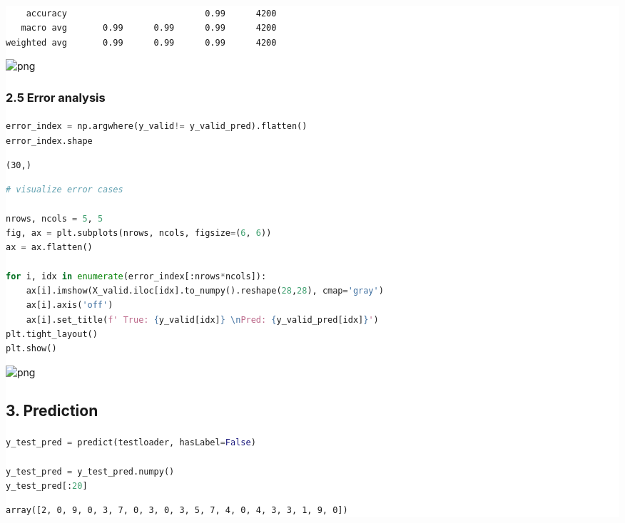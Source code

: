         accuracy                           0.99      4200
       macro avg       0.99      0.99      0.99      4200
    weighted avg       0.99      0.99      0.99      4200
    



    
![png](output_27_1.png)
    


### 2.5 Error analysis


```python
error_index = np.argwhere(y_valid!= y_valid_pred).flatten()
error_index.shape
```




    (30,)




```python
# visualize error cases

nrows, ncols = 5, 5
fig, ax = plt.subplots(nrows, ncols, figsize=(6, 6))
ax = ax.flatten()

for i, idx in enumerate(error_index[:nrows*ncols]):
    ax[i].imshow(X_valid.iloc[idx].to_numpy().reshape(28,28), cmap='gray')
    ax[i].axis('off')
    ax[i].set_title(f' True: {y_valid[idx]} \nPred: {y_valid_pred[idx]}')
plt.tight_layout()
plt.show()
```


    
![png](output_30_0.png)
    


## 3. Prediction


```python
y_test_pred = predict(testloader, hasLabel=False)

y_test_pred = y_test_pred.numpy()
y_test_pred[:20]
```




    array([2, 0, 9, 0, 3, 7, 0, 3, 0, 3, 5, 7, 4, 0, 4, 3, 3, 1, 9, 0])
